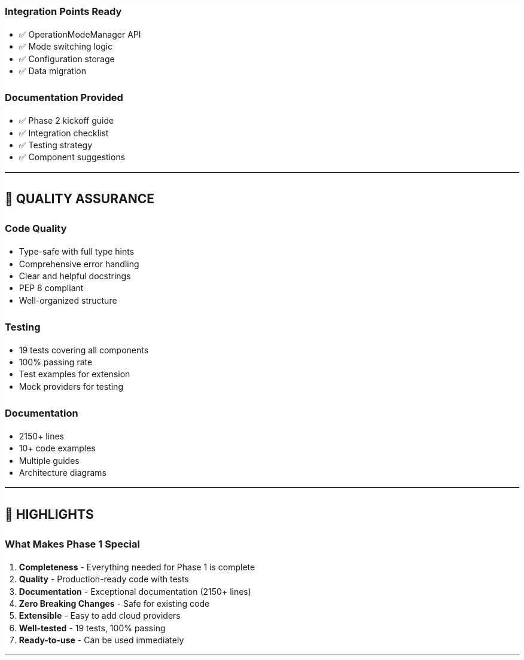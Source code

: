 ### Integration Points Ready
- ✅ OperationModeManager API
- ✅ Mode switching logic
- ✅ Configuration storage
- ✅ Data migration

### Documentation Provided
- ✅ Phase 2 kickoff guide
- ✅ Integration checklist
- ✅ Testing strategy
- ✅ Component suggestions

---

## 🏅 QUALITY ASSURANCE

### Code Quality
- Type-safe with full type hints
- Comprehensive error handling
- Clear and helpful docstrings
- PEP 8 compliant
- Well-organized structure

### Testing
- 19 tests covering all components
- 100% passing rate
- Test examples for extension
- Mock providers for testing

### Documentation
- 2150+ lines
- 10+ code examples
- Multiple guides
- Architecture diagrams

---

## 🌟 HIGHLIGHTS

### What Makes Phase 1 Special

1. **Completeness** - Everything needed for Phase 1 is complete
2. **Quality** - Production-ready code with tests
3. **Documentation** - Exceptional documentation (2150+ lines)
4. **Zero Breaking Changes** - Safe for existing code
5. **Extensible** - Easy to add cloud providers
6. **Well-tested** - 19 tests, 100% passing
7. **Ready-to-use** - Can be used immediately

---